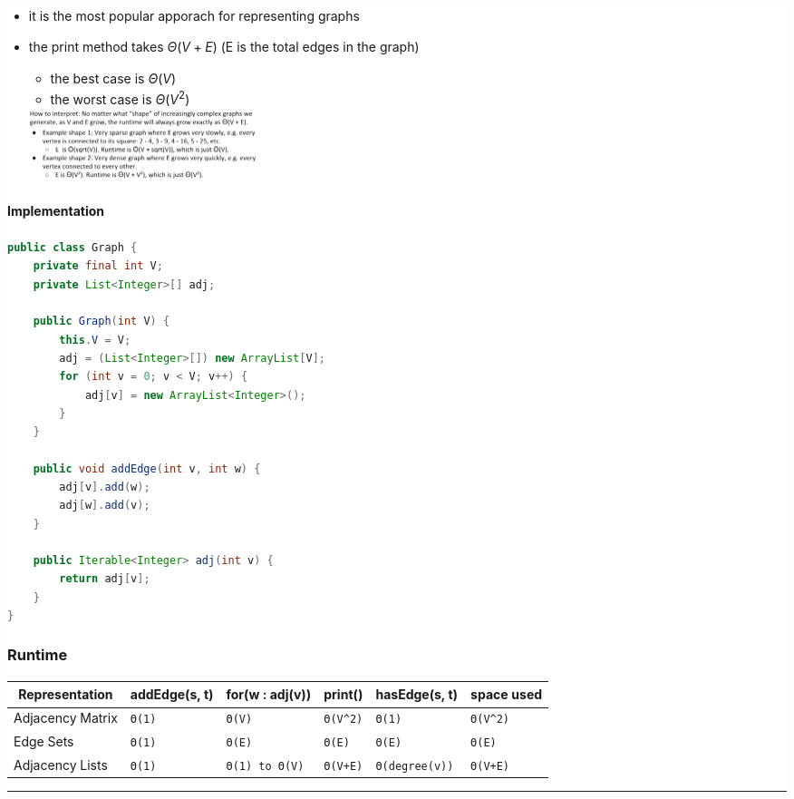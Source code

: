 - it is the most popular apporach for representing graphs

- the print method takes $\Theta(V+E)$ (E is the total edges in the graph)

    - the best case is $\Theta(V)$
    - the worst case is $\Theta(V^2)$

    <img src="./Graph Traversals and Implementations.assets/image-20230301201205512.png" alt="image-20230301201205512" style="zoom:25%;" />

#### Implementation

```java
public class Graph {
	private final int V;
    private List<Integer>[] adj;
	
	public Graph(int V) {
        this.V = V;
        adj = (List<Integer>[]) new ArrayList[V];
        for (int v = 0; v < V; v++) {
            adj[v] = new ArrayList<Integer>();
        }
	} 

	public void addEdge(int v, int w) {
        adj[v].add(w);
        adj[w].add(v);
	}

	public Iterable<Integer> adj(int v) {
        return adj[v];
	}
}
```

### Runtime

| Representation | addEdge(s, t)| for(w : adj(v)) | print() | hasEdge(s, t) | space used |
| --- |---|----| --- | --- | --- |
| Adjacency Matrix | `Θ(1)` | `Θ(V)` | `Θ(V^2)` | `Θ(1)` | `Θ(V^2)` |
| Edge Sets | `Θ(1)` | `Θ(E)` | `Θ(E)` | `Θ(E)` | `Θ(E)` |
| Adjacency Lists | `Θ(1)` | `Θ(1) to Θ(V)` | `Θ(V+E)` | `Θ(degree(v))` | `Θ(V+E)` |

---